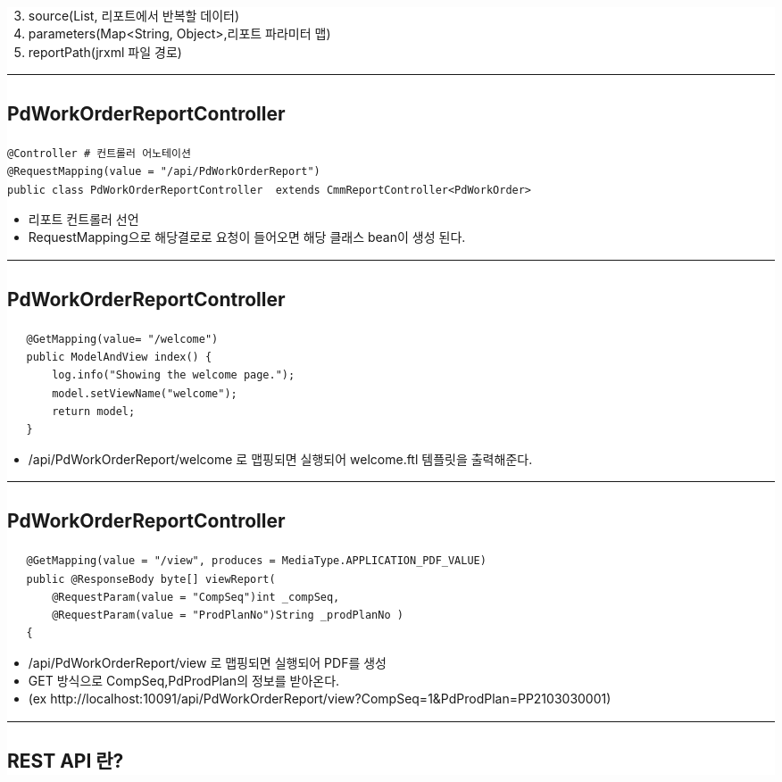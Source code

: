 3. source(List<T>, 리포트에서 반복할 데이터)
4. parameters(Map<String, Object>,리포트 파라미터 맵)
5. reportPath(jrxml 파일 경로)
---
## PdWorkOrderReportController
```
@Controller # 컨트롤러 어노테이션
@RequestMapping(value = "/api/PdWorkOrderReport") 
public class PdWorkOrderReportController  extends CmmReportController<PdWorkOrder>
```
 - 리포트 컨트롤러 선언 
 - RequestMapping으로 해당결로로 요청이 들어오면 해당 클래스 bean이 생성 된다.
 ---
 ## PdWorkOrderReportController
 ```
    @GetMapping(value= "/welcome")
	public ModelAndView index() {
		log.info("Showing the welcome page.");
		model.setViewName("welcome");
		return model;
	}
 ```
 - /api/PdWorkOrderReport/welcome 로 맵핑되면 실행되어 welcome.ftl 템플릿을 출력해준다.
 ---
  ## PdWorkOrderReportController
 ```
	@GetMapping(value = "/view", produces = MediaType.APPLICATION_PDF_VALUE)
	public @ResponseBody byte[] viewReport(
        @RequestParam(value = "CompSeq")int _compSeq,
        @RequestParam(value = "ProdPlanNo")String _prodPlanNo ) 
	{
 ```
 - /api/PdWorkOrderReport/view 로 맵핑되면 실행되어 PDF를 생성
 - GET 방식으로 CompSeq,PdProdPlan의 정보를 받아온다.
 - (ex http://localhost:10091/api/PdWorkOrderReport/view?CompSeq=1&PdProdPlan=PP2103030001)
 ---
## REST API 란?